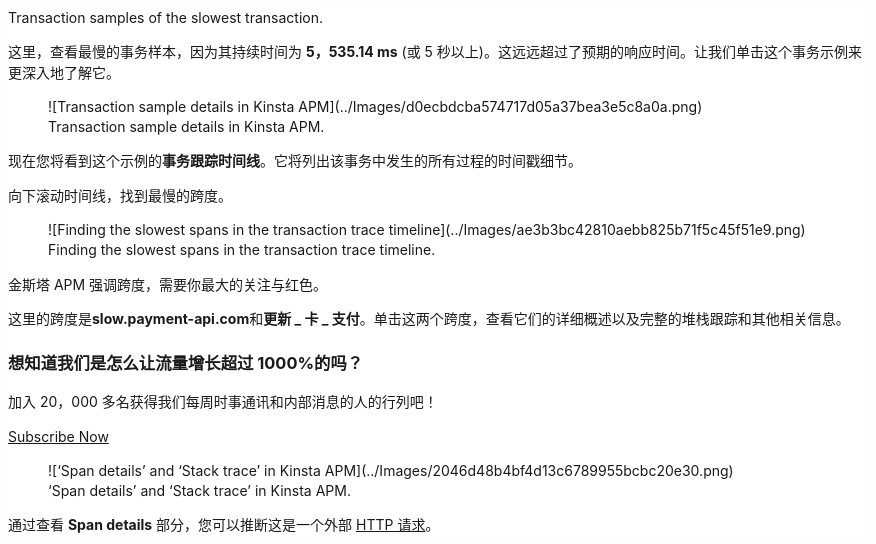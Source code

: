 <figcaption id="caption-attachment-84563" class="wp-caption-text">Transaction samples of the slowest transaction.</figcaption>

</figure>

这里，查看最慢的事务样本，因为其持续时间为 **5，535.14 ms** (或 5 秒以上)。这远远超过了预期的响应时间。让我们单击这个事务示例来更深入地了解它。

<figure id="attachment_84568" aria-describedby="caption-attachment-84568" style="width: 1100px" class="wp-caption aligncenter">![Transaction sample details in Kinsta APM](../Images/d0ecbdcba574717d05a37bea3e5c8a0a.png)

<figcaption id="caption-attachment-84568" class="wp-caption-text">Transaction sample details in Kinsta APM.</figcaption>

</figure>

现在您将看到这个示例的**事务跟踪时间线**。它将列出该事务中发生的所有过程的时间戳细节。

向下滚动时间线，找到最慢的跨度。

<figure id="attachment_84565" aria-describedby="caption-attachment-84565" style="width: 1100px" class="wp-caption aligncenter">![Finding the slowest spans in the transaction trace timeline](../Images/ae3b3bc42810aebb825b71f5c45f51e9.png)

<figcaption id="caption-attachment-84565" class="wp-caption-text">Finding the slowest spans in the transaction trace timeline.</figcaption>

</figure>

金斯塔 APM 强调跨度，需要你最大的关注与红色。

这里的跨度是**slow.payment-api.com**和**更新 _ 卡 _ 支付**。单击这两个跨度，查看它们的详细概述以及完整的堆栈跟踪和其他相关信息。

 <dialog id="newsletter" class="dialog dialog has-dark-blue-background-color email-modal" aria-hidden="true">## 注册订阅时事通讯

<kinsta-form show-name="false" show-phone="false" show-website="false" show-company="false" show-disk-space="false" show-monthly-visits="false" show-number-of-websites="false" show-message="false" submit-button-text="Sign Up Now" submit-button-text-sending="Signing Up..." success-title="Thanks for subscribing!" success-message="Keep an eye out for our next newsletter." terms-template="newsletter" hubspot-source="subscribe_to_newsletter" submit-button-text-loading="Signing Up"></kinsta-form></dialog>

### 想知道我们是怎么让流量增长超过 1000%的吗？

加入 20，000 多名获得我们每周时事通讯和内部消息的人的行列吧！

[Subscribe Now](#newsletter)

<figure id="attachment_84569" aria-describedby="caption-attachment-84569" style="width: 1100px" class="wp-caption aligncenter">![‘Span details’ and ‘Stack trace’ in Kinsta APM](../Images/2046d48b4bf4d13c6789955bcbc20e30.png)

<figcaption id="caption-attachment-84569" class="wp-caption-text">‘Span details’ and ‘Stack trace’ in Kinsta APM.</figcaption>

</figure>

通过查看 **Span details** 部分，您可以推断这是一个外部 [HTTP 请求](https://kinsta.com/blog/make-fewer-http-requests/)。
